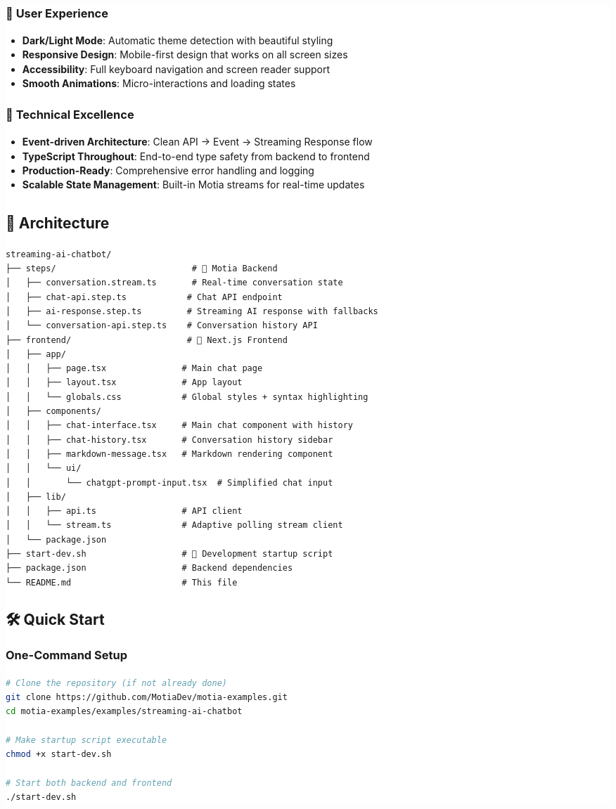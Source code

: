 ### 🎨 **User Experience**
- **Dark/Light Mode**: Automatic theme detection with beautiful styling
- **Responsive Design**: Mobile-first design that works on all screen sizes
- **Accessibility**: Full keyboard navigation and screen reader support
- **Smooth Animations**: Micro-interactions and loading states

### 🔧 **Technical Excellence**
- **Event-driven Architecture**: Clean API → Event → Streaming Response flow
- **TypeScript Throughout**: End-to-end type safety from backend to frontend
- **Production-Ready**: Comprehensive error handling and logging
- **Scalable State Management**: Built-in Motia streams for real-time updates

## 📁 Architecture

```
streaming-ai-chatbot/
├── steps/                           # 🔧 Motia Backend
│   ├── conversation.stream.ts       # Real-time conversation state
│   ├── chat-api.step.ts            # Chat API endpoint  
│   ├── ai-response.step.ts         # Streaming AI response with fallbacks
│   └── conversation-api.step.ts    # Conversation history API
├── frontend/                       # 🎨 Next.js Frontend
│   ├── app/
│   │   ├── page.tsx               # Main chat page
│   │   ├── layout.tsx             # App layout
│   │   └── globals.css            # Global styles + syntax highlighting
│   ├── components/
│   │   ├── chat-interface.tsx     # Main chat component with history
│   │   ├── chat-history.tsx       # Conversation history sidebar
│   │   ├── markdown-message.tsx   # Markdown rendering component
│   │   └── ui/
│   │       └── chatgpt-prompt-input.tsx  # Simplified chat input
│   ├── lib/
│   │   ├── api.ts                 # API client
│   │   └── stream.ts              # Adaptive polling stream client
│   └── package.json
├── start-dev.sh                   # 🚀 Development startup script
├── package.json                   # Backend dependencies
└── README.md                      # This file
```

## 🛠️ Quick Start

### One-Command Setup

```bash
# Clone the repository (if not already done)
git clone https://github.com/MotiaDev/motia-examples.git
cd motia-examples/examples/streaming-ai-chatbot

# Make startup script executable
chmod +x start-dev.sh

# Start both backend and frontend
./start-dev.sh
```
